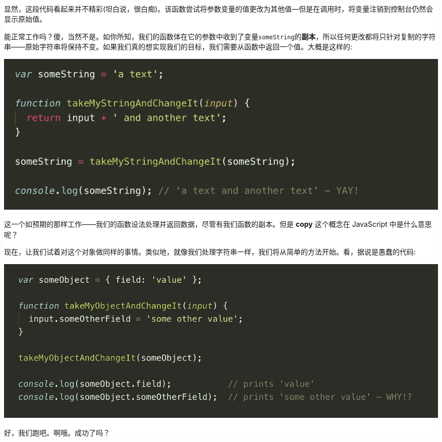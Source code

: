 显然，这段代码看起来并不精彩(坦白说，很白痴)。该函数尝试将参数变量的值更改为其他值—但是在调用时，将变量注销到控制台仍然会显示原始值。

能正常工作吗？傻，当然不是。如你所知，我们的函数体在它的参数中收到了变量`someString`的**副本**，所以任何更改都将只针对复制的字符串——原始字符串将保持不变。如果我们真的想实现我们的目标，我们需要从函数中返回一个值。大概是这样的:

![](img/bf8e2adf6723f2a6354710f1fc8a2f1b.png)

这一个如预期的那样工作——我们的函数设法处理并返回数据，尽管有我们函数的副本。但是 **copy** 这个概念在 JavaScript 中是什么意思呢？

现在，让我们试着对这个对象做同样的事情。类似地，就像我们处理字符串一样，我们将从简单的方法开始。看，据说是愚蠢的代码:

![](img/06565c46a7ebc11e9a6c4c3abffc986f.png)

好，我们跑吧。啊哦。成功了吗？
